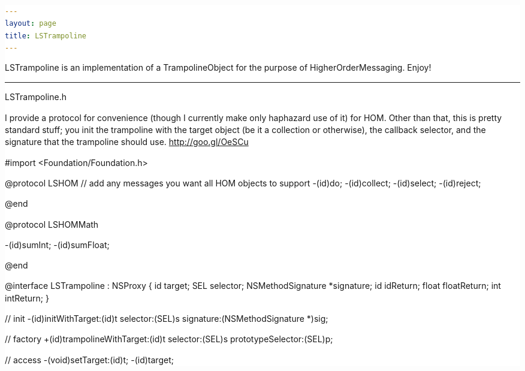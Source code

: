 ```yaml
---
layout: page
title: LSTrampoline
---
```




LSTrampoline is an implementation of a TrampolineObject for the purpose of HigherOrderMessaging. Enjoy!

----

LSTrampoline.h

I provide a protocol for convenience (though I currently make only haphazard use of it) for HOM. Other than that, this is pretty standard stuff; you init the trampoline with the target object (be it a collection or otherwise), the callback selector, and the signature that the trampoline should use. http://goo.gl/OeSCu

    
#import <Foundation/Foundation.h>

@protocol LSHOM
// add any messages you want all HOM objects to support
-(id)do;
-(id)collect;
-(id)select;
-(id)reject;

@end

@protocol LSHOMMath <LSHOM>

-(id)sumInt;
-(id)sumFloat;

@end

@interface LSTrampoline : NSProxy {
    id target;
    SEL selector;
    NSMethodSignature *signature;
    id idReturn;
    float floatReturn;
    int intReturn;
}

// init
-(id)initWithTarget:(id)t selector:(SEL)s signature:(NSMethodSignature *)sig;

// factory
+(id)trampolineWithTarget:(id)t selector:(SEL)s prototypeSelector:(SEL)p;

// access
-(void)setTarget:(id)t;
-(id<LSHOM>)target;
